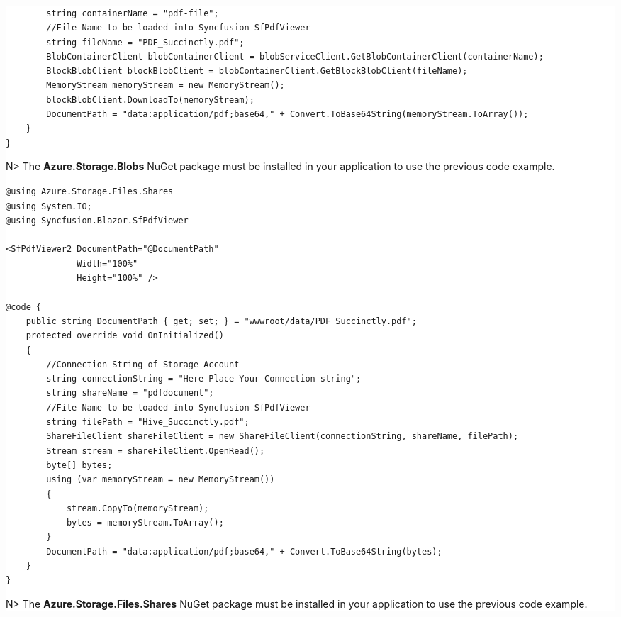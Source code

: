 ```cshtml
        string containerName = "pdf-file";
        //File Name to be loaded into Syncfusion SfPdfViewer
        string fileName = "PDF_Succinctly.pdf";
        BlobContainerClient blobContainerClient = blobServiceClient.GetBlobContainerClient(containerName);
        BlockBlobClient blockBlobClient = blobContainerClient.GetBlockBlobClient(fileName);
        MemoryStream memoryStream = new MemoryStream();
        blockBlobClient.DownloadTo(memoryStream);
        DocumentPath = "data:application/pdf;base64," + Convert.ToBase64String(memoryStream.ToArray());
    }
}

```

N> The **Azure.Storage.Blobs** NuGet package must be installed in your application to use the previous code example.

```cshtml
@using Azure.Storage.Files.Shares
@using System.IO;
@using Syncfusion.Blazor.SfPdfViewer

<SfPdfViewer2 DocumentPath="@DocumentPath"
              Width="100%"
              Height="100%" />

@code {
    public string DocumentPath { get; set; } = "wwwroot/data/PDF_Succinctly.pdf";
    protected override void OnInitialized()
    {
        //Connection String of Storage Account
        string connectionString = "Here Place Your Connection string";
        string shareName = "pdfdocument";
        //File Name to be loaded into Syncfusion SfPdfViewer
        string filePath = "Hive_Succinctly.pdf";
        ShareFileClient shareFileClient = new ShareFileClient(connectionString, shareName, filePath);
        Stream stream = shareFileClient.OpenRead();
        byte[] bytes;
        using (var memoryStream = new MemoryStream())
        {
            stream.CopyTo(memoryStream);
            bytes = memoryStream.ToArray();
        }
        DocumentPath = "data:application/pdf;base64," + Convert.ToBase64String(bytes);
    }
}
```

N> The **Azure.Storage.Files.Shares** NuGet package must be installed in your application to use the previous code example.
